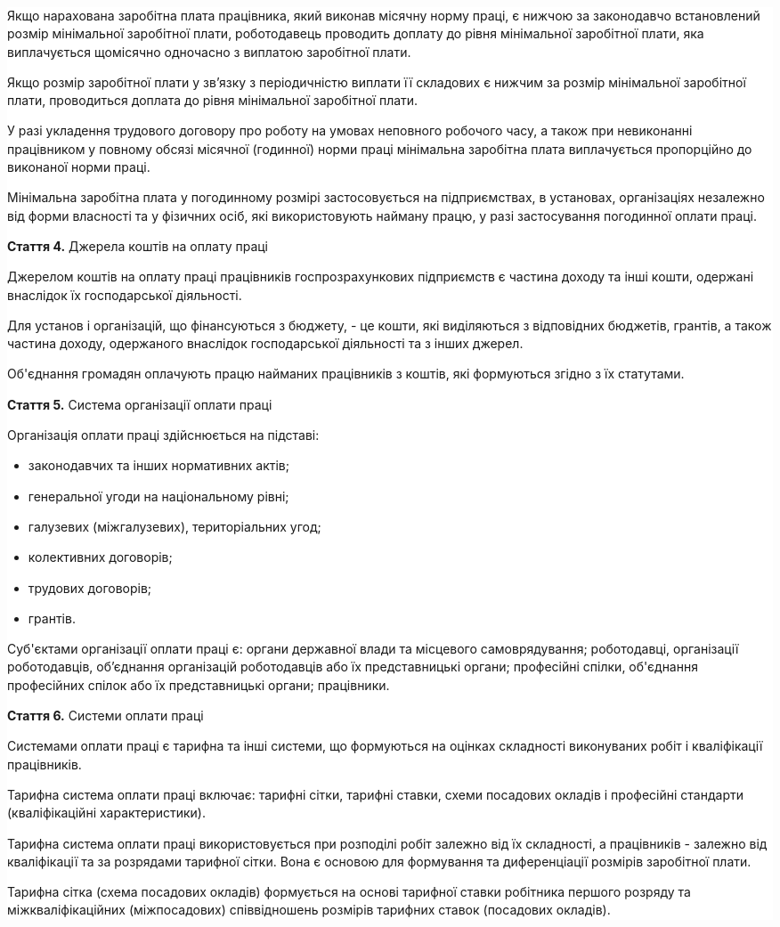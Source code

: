 Якщо нарахована заробітна плата працівника, який виконав місячну норму праці, є нижчою за законодавчо встановлений розмір мінімальної заробітної плати, роботодавець проводить доплату до рівня мінімальної заробітної плати, яка виплачується щомісячно одночасно з виплатою заробітної плати.

Якщо розмір заробітної плати у зв’язку з періодичністю виплати її складових є нижчим за розмір мінімальної заробітної плати, проводиться доплата до рівня мінімальної заробітної плати.

У разі укладення трудового договору про роботу на умовах неповного робочого часу, а також при невиконанні працівником у повному обсязі місячної (годинної) норми праці мінімальна заробітна плата виплачується пропорційно до виконаної норми праці.

Мінімальна заробітна плата у погодинному розмірі застосовується на підприємствах, в установах, організаціях незалежно від форми власності та у фізичних осіб, які використовують найману працю, у разі застосування погодинної оплати праці.

**Стаття 4.** Джерела коштів на оплату праці

Джерелом коштів на оплату праці працівників госпрозрахункових підприємств є частина доходу та інші кошти, одержані внаслідок їх господарської діяльності.

Для установ і організацій, що фінансуються з бюджету, - це кошти, які виділяються з відповідних бюджетів, грантів, а також частина доходу, одержаного внаслідок господарської діяльності та з інших джерел.

Об'єднання громадян оплачують працю найманих працівників з коштів, які формуються згідно з їх статутами.

**Стаття 5.** Система організації оплати праці

Організація оплати праці здійснюється на підставі:

* законодавчих та інших нормативних актів;

* генеральної угоди на національному рівні;

* галузевих (міжгалузевих), територіальних угод;

* колективних договорів;

* трудових договорів;

* грантів.

Суб'єктами організації оплати праці є: органи державної влади та місцевого самоврядування; роботодавці, організації роботодавців, об’єднання організацій роботодавців або їх представницькі органи; професійні спілки, об'єднання професійних спілок або їх представницькі органи; працівники.

**Стаття 6.** Системи оплати праці

Системами оплати праці є тарифна та інші системи, що формуються на оцінках складності виконуваних робіт і кваліфікації працівників.

Тарифна система оплати праці включає: тарифні сітки, тарифні ставки, схеми посадових окладів і професійні стандарти (кваліфікаційні характеристики).

Тарифна система оплати праці використовується при розподілі робіт залежно від їх складності, а працівників - залежно від кваліфікації та за розрядами тарифної сітки. Вона є основою для формування та диференціації розмірів заробітної плати.

Тарифна сітка (схема посадових окладів) формується на основі тарифної ставки робітника першого розряду та міжкваліфікаційних (міжпосадових) співвідношень розмірів тарифних ставок (посадових окладів).
